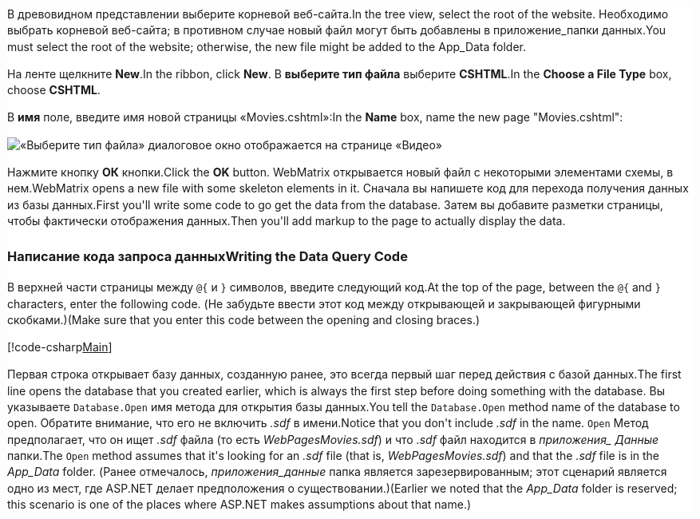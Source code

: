 <span data-ttu-id="e0618-243">В древовидном представлении выберите корневой веб-сайта.</span><span class="sxs-lookup"><span data-stu-id="e0618-243">In the tree view, select the root of the website.</span></span> <span data-ttu-id="e0618-244">Необходимо выбрать корневой веб-сайта; в противном случае новый файл могут быть добавлены в приложение\_папки данных.</span><span class="sxs-lookup"><span data-stu-id="e0618-244">You must select the root of the website; otherwise, the new file might be added to the App\_Data folder.</span></span>

<span data-ttu-id="e0618-245">На ленте щелкните **New**.</span><span class="sxs-lookup"><span data-stu-id="e0618-245">In the ribbon, click **New**.</span></span> <span data-ttu-id="e0618-246">В **выберите тип файла** выберите **CSHTML**.</span><span class="sxs-lookup"><span data-stu-id="e0618-246">In the **Choose a File Type** box, choose **CSHTML**.</span></span>

<span data-ttu-id="e0618-247">В **имя** поле, введите имя новой страницы «Movies.cshtml»:</span><span class="sxs-lookup"><span data-stu-id="e0618-247">In the **Name** box, name the new page "Movies.cshtml":</span></span>

![«Выберите тип файла» диалоговое окно отображается на странице «Видео»](displaying-data/_static/image17.png)

<span data-ttu-id="e0618-249">Нажмите кнопку **ОК** кнопки.</span><span class="sxs-lookup"><span data-stu-id="e0618-249">Click the **OK** button.</span></span> <span data-ttu-id="e0618-250">WebMatrix открывается новый файл с некоторыми элементами схемы, в нем.</span><span class="sxs-lookup"><span data-stu-id="e0618-250">WebMatrix opens a new file with some skeleton elements in it.</span></span> <span data-ttu-id="e0618-251">Сначала вы напишете код для перехода получения данных из базы данных.</span><span class="sxs-lookup"><span data-stu-id="e0618-251">First you'll write some code to go get the data from the database.</span></span> <span data-ttu-id="e0618-252">Затем вы добавите разметки страницы, чтобы фактически отображения данных.</span><span class="sxs-lookup"><span data-stu-id="e0618-252">Then you'll add markup to the page to actually display the data.</span></span>

### <a name="writing-the-data-query-code"></a><span data-ttu-id="e0618-253">Написание кода запроса данных</span><span class="sxs-lookup"><span data-stu-id="e0618-253">Writing the Data Query Code</span></span>

<span data-ttu-id="e0618-254">В верхней части страницы между `@{` и `}` символов, введите следующий код.</span><span class="sxs-lookup"><span data-stu-id="e0618-254">At the top of the page, between the `@{` and `}` characters, enter the following code.</span></span> <span data-ttu-id="e0618-255">(Не забудьте ввести этот код между открывающей и закрывающей фигурными скобками.)</span><span class="sxs-lookup"><span data-stu-id="e0618-255">(Make sure that you enter this code between the opening and closing braces.)</span></span>

[!code-csharp[Main](displaying-data/samples/sample1.cs)]

<span data-ttu-id="e0618-256">Первая строка открывает базу данных, созданную ранее, это всегда первый шаг перед действия с базой данных.</span><span class="sxs-lookup"><span data-stu-id="e0618-256">The first line opens the database that you created earlier, which is always the first step before doing something with the database.</span></span> <span data-ttu-id="e0618-257">Вы указываете `Database.Open` имя метода для открытия базы данных.</span><span class="sxs-lookup"><span data-stu-id="e0618-257">You tell the `Database.Open` method name of the database to open.</span></span> <span data-ttu-id="e0618-258">Обратите внимание, что его не включить *.sdf* в имени.</span><span class="sxs-lookup"><span data-stu-id="e0618-258">Notice that you don't include *.sdf* in the name.</span></span> <span data-ttu-id="e0618-259">`Open` Метод предполагает, что он ищет *.sdf* файла (то есть *WebPagesMovies.sdf*) и что *.sdf* файл находится в *приложения\_ Данные* папки.</span><span class="sxs-lookup"><span data-stu-id="e0618-259">The `Open` method assumes that it's looking for an *.sdf* file (that is, *WebPagesMovies.sdf*) and that the *.sdf* file is in the *App\_Data* folder.</span></span> <span data-ttu-id="e0618-260">(Ранее отмечалось, *приложения\_данные* папка является зарезервированным; этот сценарий является одно из мест, где ASP.NET делает предположения о существовании.)</span><span class="sxs-lookup"><span data-stu-id="e0618-260">(Earlier we noted that the *App\_Data* folder is reserved; this scenario is one of the places where ASP.NET makes assumptions about that name.)</span></span>
